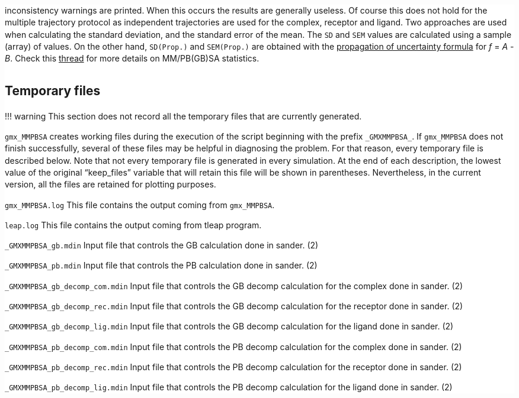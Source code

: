 inconsistency warnings are printed. When this occurs the results are generally useless. Of course this does not 
hold for the multiple trajectory protocol as independent trajectories are used for the complex, receptor and ligand. 
Two approaches are used when calculating the standard deviation, and the standard error of the mean. The `SD` and `SEM`
values are calculated using a sample (array) of values. On the other hand, `SD(Prop.)` and `SEM(Prop.)` are 
obtained with the 
[propagation of uncertainty formula](https://en.wikipedia.org/wiki/Propagation_of_uncertainty#Example_formulae) for 
_f_ = _A_ - _B_. Check this [thread](http://archive.ambermd.org/201202/0317.html) for more details on MM/PB(GB)SA 
statistics.

## Temporary files

!!! warning
    This section does not record all the temporary files that are currently generated.

`gmx_MMPBSA` creates working files during the execution of the script beginning with the prefix `_GMXMMPBSA_`.
If `gmx_MMPBSA` does not finish successfully, several of these files may be helpful in diagnosing the problem. For that
reason, every temporary file is described below. Note that not every temporary file is generated in every simulation. At
the end of each description, the lowest value of the original “keep_files” variable that will retain this file will be
shown in parentheses. Nevertheless, in the current version, all the files are retained for plotting purposes.

`gmx_MMPBSA.log` This file contains the output coming from `gmx_MMPBSA`.

`leap.log` This file contains the output coming from tleap program.

`_GMXMMPBSA_gb.mdin` Input file that controls the GB calculation done in sander. (2)

`_GMXMMPBSA_pb.mdin` Input file that controls the PB calculation done in sander. (2)

`_GMXMMPBSA_gb_decomp_com.mdin` Input file that controls the GB decomp calculation for the complex done in sander. (2)

`_GMXMMPBSA_gb_decomp_rec.mdin` Input file that controls the GB decomp calculation for the receptor done in sander. (2)

`_GMXMMPBSA_gb_decomp_lig.mdin` Input file that controls the GB decomp calculation for the ligand done in sander.
(2)

`_GMXMMPBSA_pb_decomp_com.mdin` Input file that controls the PB decomp calculation for the complex done in sander. (2)

`_GMXMMPBSA_pb_decomp_rec.mdin` Input file that controls the PB decomp calculation for the receptor done in sander. (2)

`_GMXMMPBSA_pb_decomp_lig.mdin` Input file that controls the PB decomp calculation for the ligand done in sander.
(2)
